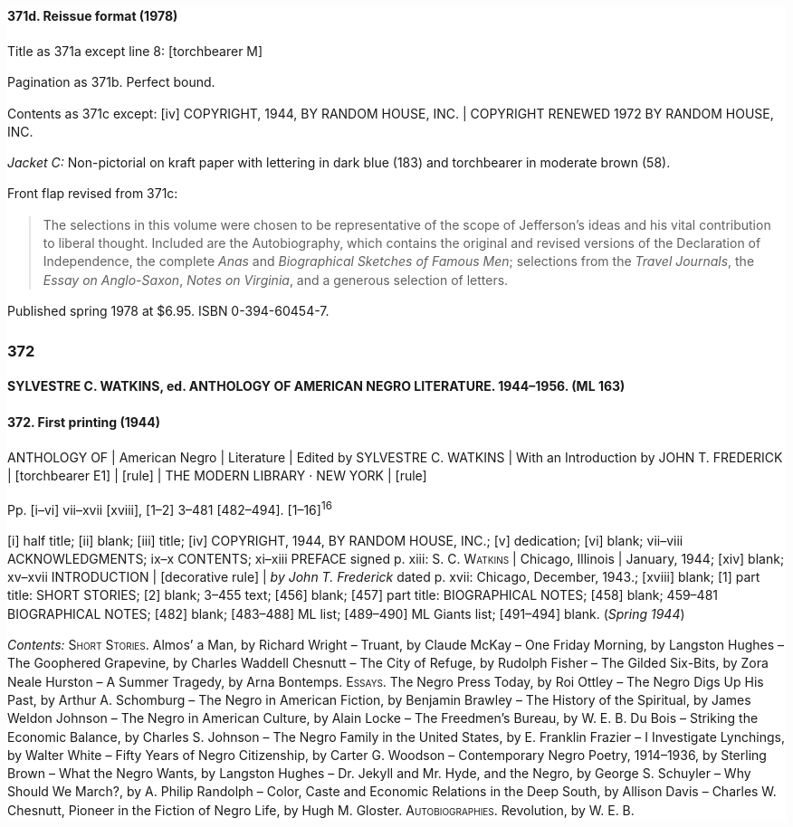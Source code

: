 #### 371d. Reissue format (1978)

Title as 371a except line 8: \[torchbearer M\]

Pagination as 371b. Perfect bound.

Contents as 371c except: \[iv\] COPYRIGHT, 1944, BY RANDOM HOUSE, INC. |
COPYRIGHT RENEWED 1972 BY RANDOM HOUSE, INC.

*Jacket C:* Non-pictorial on kraft paper with lettering in dark blue
(183) and torchbearer in moderate brown (58).

Front flap revised from 371c:

> The selections in this volume were chosen to be representative of the
> scope of Jefferson’s ideas and his vital contribution to liberal
> thought. Included are the Autobiography, which contains the original
> and revised versions of the Declaration of Independence, the complete
> *Anas* and *Biographical Sketches of Famous Men*; selections from the
> *Travel Journals*, the *Essay on Anglo-Saxon*, *Notes on Virginia*,
> and a generous selection of letters.

Published spring 1978 at $6.95. ISBN 0-394-60454-7.

### 372

**SYLVESTRE C. WATKINS, ed. ANTHOLOGY OF AMERICAN NEGRO LITERATURE.
1944–1956. (ML 163)**

#### 372. First printing (1944)

ANTHOLOGY OF | American Negro | Literature | Edited by SYLVESTRE C.
WATKINS | With an Introduction by JOHN T. FREDERICK | \[torchbearer E1\]
| \[rule\] | THE MODERN LIBRARY · NEW YORK | \[rule\]

Pp. \[i–vi\] vii–xvii \[xviii\], \[1–2\] 3–481 \[482–494\].
\[1–16\]<sup>16</sup>

\[i\] half title; \[ii\] blank; \[iii\] title; \[iv\] COPYRIGHT, 1944,
BY RANDOM HOUSE, INC.; \[v\] dedication; \[vi\] blank; vii–viii
ACKNOWLEDGMENTS; ix–x CONTENTS; xi–xiii PREFACE signed p. xiii: <span
class="smallcaps">S. C. Watkins</span> | Chicago, Illinois | January,
1944; \[xiv\] blank; xv–xvii INTRODUCTION | \[decorative rule\] | *by
John T. Frederick* dated p. xvii: Chicago, December, 1943.; \[xviii\]
blank; \[1\] part title: SHORT STORIES; \[2\] blank; 3–455 text; \[456\]
blank; \[457\] part title: BIOGRAPHICAL NOTES; \[458\] blank; 459–481
BIOGRAPHICAL NOTES; \[482\] blank; \[483–488\] ML list; \[489–490\] ML
Giants list; \[491–494\] blank. (*Spring 1944*)

*Contents:* <span class="smallcaps">Short Stories.</span> Almos’ a Man,
by Richard Wright – Truant, by Claude McKay – One Friday Morning, by
Langston Hughes – The Goophered Grapevine, by Charles Waddell Chesnutt –
The City of Refuge, by Rudolph Fisher – The Gilded Six-Bits, by Zora
Neale Hurston – A Summer Tragedy, by Arna Bontemps. <span
class="smallcaps">Essays.</span> The Negro Press Today, by Roi Ottley –
The Negro Digs Up His Past, by Arthur A. Schomburg – The Negro in
American Fiction, by Benjamin Brawley – The History of the Spiritual, by
James Weldon Johnson – The Negro in American Culture, by Alain Locke –
The Freedmen’s Bureau, by W. E. B. Du Bois – Striking the Economic
Balance, by Charles S. Johnson – The Negro Family in the United States,
by E. Franklin Frazier – I Investigate Lynchings, by Walter White –
Fifty Years of Negro Citizenship, by Carter G. Woodson – Contemporary
Negro Poetry, 1914–1936, by Sterling Brown – What the Negro Wants, by
Langston Hughes – Dr. Jekyll and Mr. Hyde, and the Negro, by George S.
Schuyler – Why Should We March?, by A. Philip Randolph – Color, Caste
and Economic Relations in the Deep South, by Allison Davis – Charles W.
Chesnutt, Pioneer in the Fiction of Negro Life, by Hugh M. Gloster.
<span class="smallcaps">Autobiographies.</span> Revolution, by W. E. B.